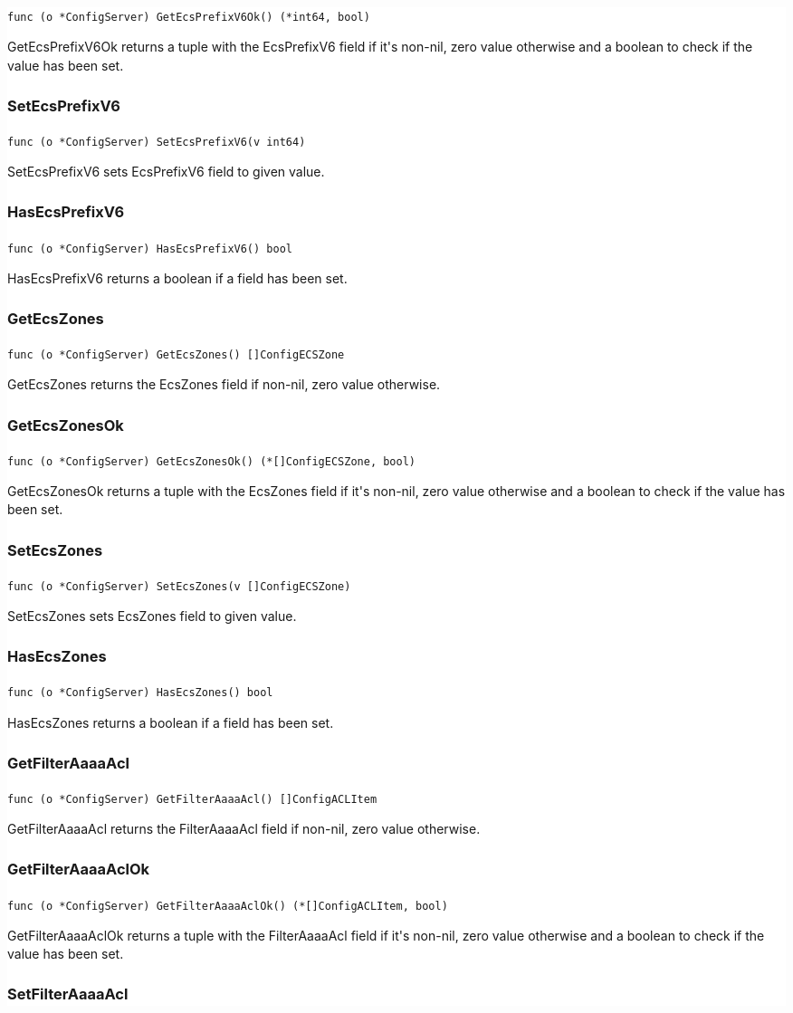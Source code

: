 `func (o *ConfigServer) GetEcsPrefixV6Ok() (*int64, bool)`

GetEcsPrefixV6Ok returns a tuple with the EcsPrefixV6 field if it's non-nil, zero value otherwise
and a boolean to check if the value has been set.

### SetEcsPrefixV6

`func (o *ConfigServer) SetEcsPrefixV6(v int64)`

SetEcsPrefixV6 sets EcsPrefixV6 field to given value.

### HasEcsPrefixV6

`func (o *ConfigServer) HasEcsPrefixV6() bool`

HasEcsPrefixV6 returns a boolean if a field has been set.

### GetEcsZones

`func (o *ConfigServer) GetEcsZones() []ConfigECSZone`

GetEcsZones returns the EcsZones field if non-nil, zero value otherwise.

### GetEcsZonesOk

`func (o *ConfigServer) GetEcsZonesOk() (*[]ConfigECSZone, bool)`

GetEcsZonesOk returns a tuple with the EcsZones field if it's non-nil, zero value otherwise
and a boolean to check if the value has been set.

### SetEcsZones

`func (o *ConfigServer) SetEcsZones(v []ConfigECSZone)`

SetEcsZones sets EcsZones field to given value.

### HasEcsZones

`func (o *ConfigServer) HasEcsZones() bool`

HasEcsZones returns a boolean if a field has been set.

### GetFilterAaaaAcl

`func (o *ConfigServer) GetFilterAaaaAcl() []ConfigACLItem`

GetFilterAaaaAcl returns the FilterAaaaAcl field if non-nil, zero value otherwise.

### GetFilterAaaaAclOk

`func (o *ConfigServer) GetFilterAaaaAclOk() (*[]ConfigACLItem, bool)`

GetFilterAaaaAclOk returns a tuple with the FilterAaaaAcl field if it's non-nil, zero value otherwise
and a boolean to check if the value has been set.

### SetFilterAaaaAcl
